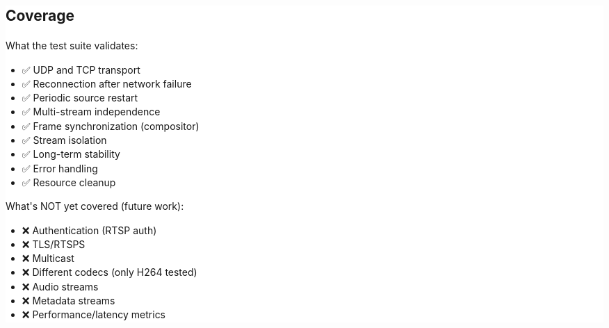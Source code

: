 ## Coverage

What the test suite validates:
- ✅ UDP and TCP transport
- ✅ Reconnection after network failure
- ✅ Periodic source restart
- ✅ Multi-stream independence
- ✅ Frame synchronization (compositor)
- ✅ Stream isolation
- ✅ Long-term stability
- ✅ Error handling
- ✅ Resource cleanup

What's NOT yet covered (future work):
- ❌ Authentication (RTSP auth)
- ❌ TLS/RTSPS
- ❌ Multicast
- ❌ Different codecs (only H264 tested)
- ❌ Audio streams
- ❌ Metadata streams
- ❌ Performance/latency metrics

